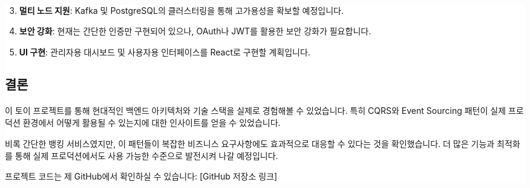 3. **멀티 노드 지원**: Kafka 및 PostgreSQL의 클러스터링을 통해 고가용성을 확보할 예정입니다.

4. **보안 강화**: 현재는 간단한 인증만 구현되어 있으나, OAuth나 JWT를 활용한 보안 강화가 필요합니다.

5. **UI 구현**: 관리자용 대시보드 및 사용자용 인터페이스를 React로 구현할 계획입니다.

## 결론

이 토이 프로젝트를 통해 현대적인 백엔드 아키텍처와 기술 스택을 실제로 경험해볼 수 있었습니다. 특히 CQRS와 Event Sourcing 패턴이 실제 프로덕션 환경에서 어떻게 활용될 수 있는지에 대한 인사이트를 얻을 수 있었습니다.

비록 간단한 뱅킹 서비스였지만, 이 패턴들이 복잡한 비즈니스 요구사항에도 효과적으로 대응할 수 있다는 것을 확인했습니다. 더 많은 기능과 최적화를 통해 실제 프로덕션에서도 사용 가능한 수준으로 발전시켜 나갈 예정입니다.

프로젝트 코드는 제 GitHub에서 확인하실 수 있습니다: [GitHub 저장소 링크]
